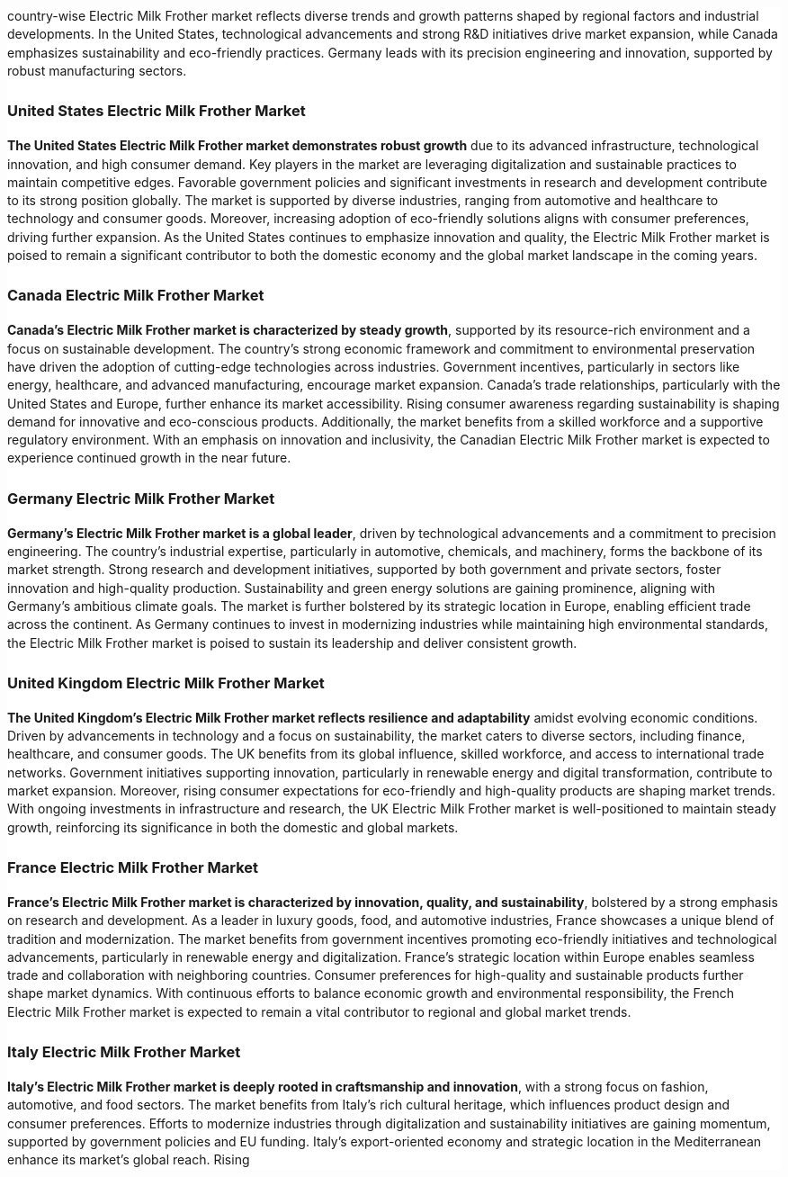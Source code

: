country-wise Electric Milk Frother market reflects diverse trends and growth patterns shaped by regional factors and industrial developments. In the United States, technological advancements and strong R&amp;D initiatives drive market expansion, while Canada emphasizes sustainability and eco-friendly practices. Germany leads with its precision engineering and innovation, supported by robust manufacturing sectors.</span></em></p></blockquote><h3><strong>United States Electric Milk Frother Market</strong></h3><p><strong>The United States Electric Milk Frother market demonstrates robust growth</strong> due to its advanced infrastructure, technological innovation, and high consumer demand. Key players in the market are leveraging digitalization and sustainable practices to maintain competitive edges. Favorable government policies and significant investments in research and development contribute to its strong position globally. The market is supported by diverse industries, ranging from automotive and healthcare to technology and consumer goods. Moreover, increasing adoption of eco-friendly solutions aligns with consumer preferences, driving further expansion. As the United States continues to emphasize innovation and quality, the Electric Milk Frother market is poised to remain a significant contributor to both the domestic economy and the global market landscape in the coming years.</p><h3><strong>Canada Electric Milk Frother Market</strong></h3><p><strong>Canada&rsquo;s Electric Milk Frother market is characterized by steady growth</strong>, supported by its resource-rich environment and a focus on sustainable development. The country&rsquo;s strong economic framework and commitment to environmental preservation have driven the adoption of cutting-edge technologies across industries. Government incentives, particularly in sectors like energy, healthcare, and advanced manufacturing, encourage market expansion. Canada&rsquo;s trade relationships, particularly with the United States and Europe, further enhance its market accessibility. Rising consumer awareness regarding sustainability is shaping demand for innovative and eco-conscious products. Additionally, the market benefits from a skilled workforce and a supportive regulatory environment. With an emphasis on innovation and inclusivity, the Canadian Electric Milk Frother market is expected to experience continued growth in the near future.</p><h3><strong>Germany Electric Milk Frother Market</strong></h3><p><strong>Germany&rsquo;s Electric Milk Frother market is a global leader</strong>, driven by technological advancements and a commitment to precision engineering. The country&rsquo;s industrial expertise, particularly in automotive, chemicals, and machinery, forms the backbone of its market strength. Strong research and development initiatives, supported by both government and private sectors, foster innovation and high-quality production. Sustainability and green energy solutions are gaining prominence, aligning with Germany&rsquo;s ambitious climate goals. The market is further bolstered by its strategic location in Europe, enabling efficient trade across the continent. As Germany continues to invest in modernizing industries while maintaining high environmental standards, the Electric Milk Frother market is poised to sustain its leadership and deliver consistent growth.</p><h3><strong>United Kingdom Electric Milk Frother Market</strong></h3><p><strong>The United Kingdom&rsquo;s Electric Milk Frother market reflects resilience and adaptability</strong> amidst evolving economic conditions. Driven by advancements in technology and a focus on sustainability, the market caters to diverse sectors, including finance, healthcare, and consumer goods. The UK benefits from its global influence, skilled workforce, and access to international trade networks. Government initiatives supporting innovation, particularly in renewable energy and digital transformation, contribute to market expansion. Moreover, rising consumer expectations for eco-friendly and high-quality products are shaping market trends. With ongoing investments in infrastructure and research, the UK Electric Milk Frother market is well-positioned to maintain steady growth, reinforcing its significance in both the domestic and global markets.</p><h3><strong>France Electric Milk Frother Market</strong></h3><p><strong>France&rsquo;s Electric Milk Frother market is characterized by innovation, quality, and sustainability</strong>, bolstered by a strong emphasis on research and development. As a leader in luxury goods, food, and automotive industries, France showcases a unique blend of tradition and modernization. The market benefits from government incentives promoting eco-friendly initiatives and technological advancements, particularly in renewable energy and digitalization. France&rsquo;s strategic location within Europe enables seamless trade and collaboration with neighboring countries. Consumer preferences for high-quality and sustainable products further shape market dynamics. With continuous efforts to balance economic growth and environmental responsibility, the French Electric Milk Frother market is expected to remain a vital contributor to regional and global market trends.</p><h3><strong>Italy Electric Milk Frother Market</strong></h3><p><strong>Italy&rsquo;s Electric Milk Frother market is deeply rooted in craftsmanship and innovation</strong>, with a strong focus on fashion, automotive, and food sectors. The market benefits from Italy&rsquo;s rich cultural heritage, which influences product design and consumer preferences. Efforts to modernize industries through digitalization and sustainability initiatives are gaining momentum, supported by government policies and EU funding. Italy&rsquo;s export-oriented economy and strategic location in the Mediterranean enhance its market&rsquo;s global reach. Rising
